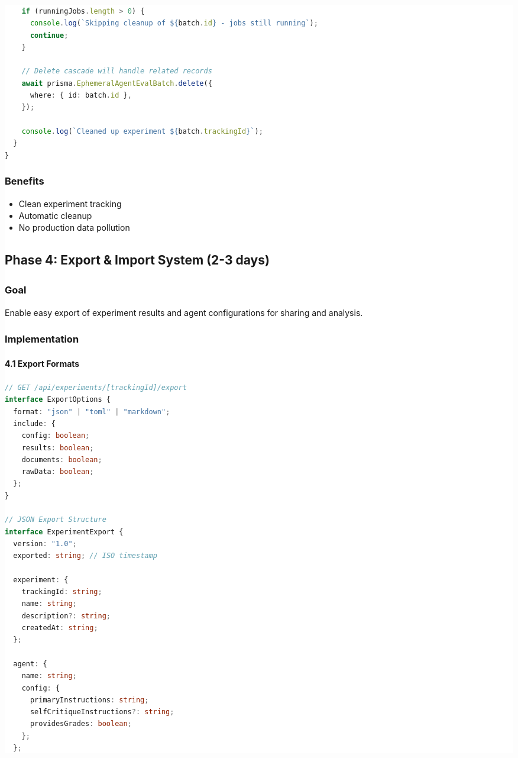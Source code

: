 ```typescript
    if (runningJobs.length > 0) {
      console.log(`Skipping cleanup of ${batch.id} - jobs still running`);
      continue;
    }

    // Delete cascade will handle related records
    await prisma.EphemeralAgentEvalBatch.delete({
      where: { id: batch.id },
    });

    console.log(`Cleaned up experiment ${batch.trackingId}`);
  }
}
```

### Benefits

- Clean experiment tracking
- Automatic cleanup
- No production data pollution

## Phase 4: Export & Import System (2-3 days)

### Goal

Enable easy export of experiment results and agent configurations for sharing and analysis.

### Implementation

#### 4.1 Export Formats

```typescript
// GET /api/experiments/[trackingId]/export
interface ExportOptions {
  format: "json" | "toml" | "markdown";
  include: {
    config: boolean;
    results: boolean;
    documents: boolean;
    rawData: boolean;
  };
}

// JSON Export Structure
interface ExperimentExport {
  version: "1.0";
  exported: string; // ISO timestamp

  experiment: {
    trackingId: string;
    name: string;
    description?: string;
    createdAt: string;
  };

  agent: {
    name: string;
    config: {
      primaryInstructions: string;
      selfCritiqueInstructions?: string;
      providesGrades: boolean;
    };
  };
```